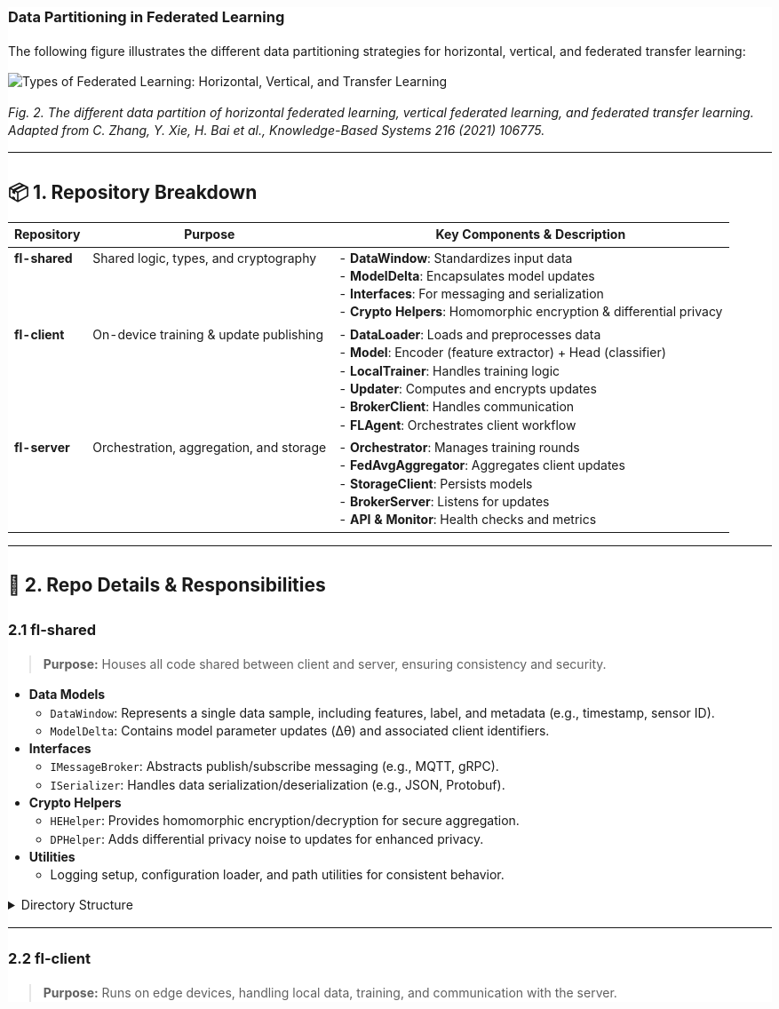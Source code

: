 
### Data Partitioning in Federated Learning

The following figure illustrates the different data partitioning strategies for horizontal, vertical, and federated transfer learning:

![Types of Federated Learning: Horizontal, Vertical, and Transfer Learning](img/Typesfederatedlearning.png)

*Fig. 2. The different data partition of horizontal federated learning, vertical federated learning, and federated transfer learning. Adapted from C. Zhang, Y. Xie, H. Bai et al., Knowledge-Based Systems 216 (2021) 106775.*

---

## 📦 1. Repository Breakdown

| Repository    | Purpose                                   | Key Components & Description                                                                                   |
|---------------|-------------------------------------------|---------------------------------------------------------------------------------------------------------------|
| **fl-shared** | Shared logic, types, and cryptography     | - **DataWindow**: Standardizes input data<br>- **ModelDelta**: Encapsulates model updates<br>- **Interfaces**: For messaging and serialization<br>- **Crypto Helpers**: Homomorphic encryption & differential privacy |
| **fl-client** | On-device training & update publishing    | - **DataLoader**: Loads and preprocesses data<br>- **Model**: Encoder (feature extractor) + Head (classifier)<br>- **LocalTrainer**: Handles training logic<br>- **Updater**: Computes and encrypts updates<br>- **BrokerClient**: Handles communication<br>- **FLAgent**: Orchestrates client workflow |
| **fl-server** | Orchestration, aggregation, and storage   | - **Orchestrator**: Manages training rounds<br>- **FedAvgAggregator**: Aggregates client updates<br>- **StorageClient**: Persists models<br>- **BrokerServer**: Listens for updates<br>- **API & Monitor**: Health checks and metrics |

---

## 🔧 2. Repo Details & Responsibilities

### 2.1 **fl-shared**

> **Purpose:** Houses all code shared between client and server, ensuring consistency and security.

- **Data Models**
    - `DataWindow`: Represents a single data sample, including features, label, and metadata (e.g., timestamp, sensor ID).
    - `ModelDelta`: Contains model parameter updates (Δθ) and associated client identifiers.
- **Interfaces**
    - `IMessageBroker`: Abstracts publish/subscribe messaging (e.g., MQTT, gRPC).
    - `ISerializer`: Handles data serialization/deserialization (e.g., JSON, Protobuf).
- **Crypto Helpers**
    - `HEHelper`: Provides homomorphic encryption/decryption for secure aggregation.
    - `DPHelper`: Adds differential privacy noise to updates for enhanced privacy.
- **Utilities**
    - Logging setup, configuration loader, and path utilities for consistent behavior.

<details><summary>Directory Structure</summary></details>

---

### 2.2 **fl-client**

> **Purpose:** Runs on edge devices, handling local data, training, and communication with the server.
